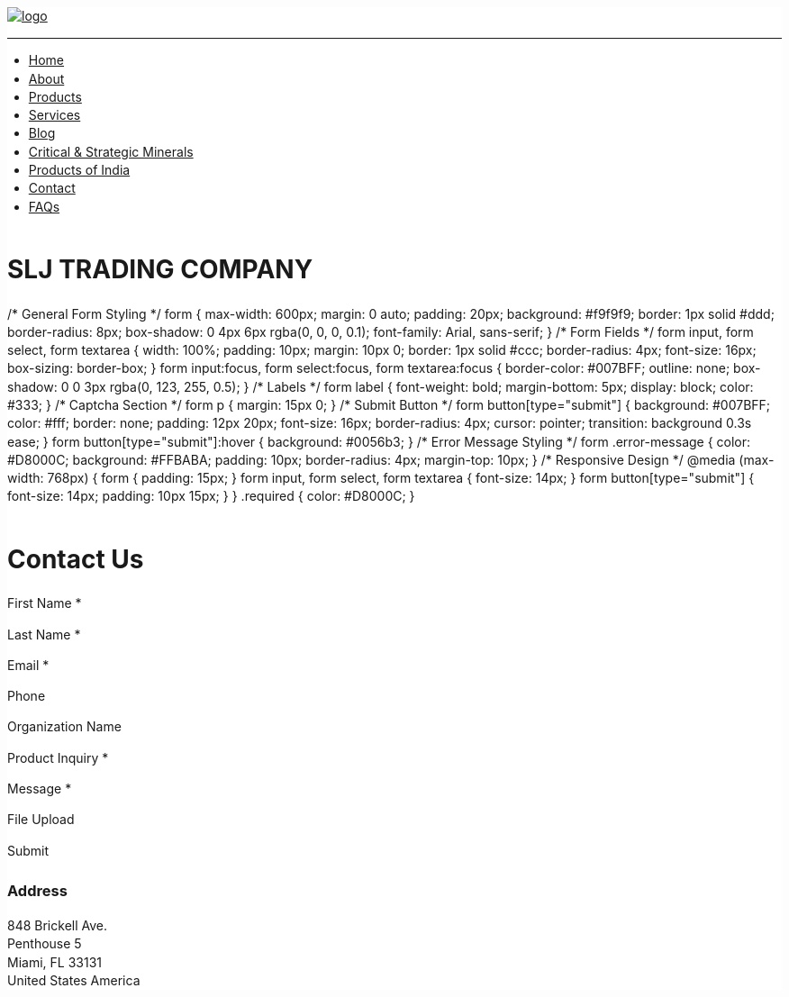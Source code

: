 [![logo](https://sljtradingcompany.b-cdn.net/pics/slj-logo.png)](index.html)

* * *

*   [Home](index.html)
*   [About](about.html)
*   [Products](products.html)
*   [Services](services.html)
*   [Blog](blog.html)
*   [Critical & Strategic Minerals](critical-strategic-minerals.html)
*   [Products of India](products-of-india.html)
*   [Contact](contact.html)
*   [FAQs](faq.html)

  
  

SLJ TRADING COMPANY
===================

/\* General Form Styling \*/ form { max-width: 600px; margin: 0 auto; padding: 20px; background: #f9f9f9; border: 1px solid #ddd; border-radius: 8px; box-shadow: 0 4px 6px rgba(0, 0, 0, 0.1); font-family: Arial, sans-serif; } /\* Form Fields \*/ form input, form select, form textarea { width: 100%; padding: 10px; margin: 10px 0; border: 1px solid #ccc; border-radius: 4px; font-size: 16px; box-sizing: border-box; } form input:focus, form select:focus, form textarea:focus { border-color: #007BFF; outline: none; box-shadow: 0 0 3px rgba(0, 123, 255, 0.5); } /\* Labels \*/ form label { font-weight: bold; margin-bottom: 5px; display: block; color: #333; } /\* Captcha Section \*/ form p { margin: 15px 0; } /\* Submit Button \*/ form button\[type="submit"\] { background: #007BFF; color: #fff; border: none; padding: 12px 20px; font-size: 16px; border-radius: 4px; cursor: pointer; transition: background 0.3s ease; } form button\[type="submit"\]:hover { background: #0056b3; } /\* Error Message Styling \*/ form .error-message { color: #D8000C; background: #FFBABA; padding: 10px; border-radius: 4px; margin-top: 10px; } /\* Responsive Design \*/ @media (max-width: 768px) { form { padding: 15px; } form input, form select, form textarea { font-size: 14px; } form button\[type="submit"\] { font-size: 14px; padding: 10px 15px; } } .required { color: #D8000C; }

Contact Us
==========

First Name \*

Last Name \*

Email \*

Phone

Organization Name

Product Inquiry \*

Message \*

File Upload

Submit

### Address

848 Brickell Ave.  
Penthouse 5  
Miami, FL 33131  
United States America
